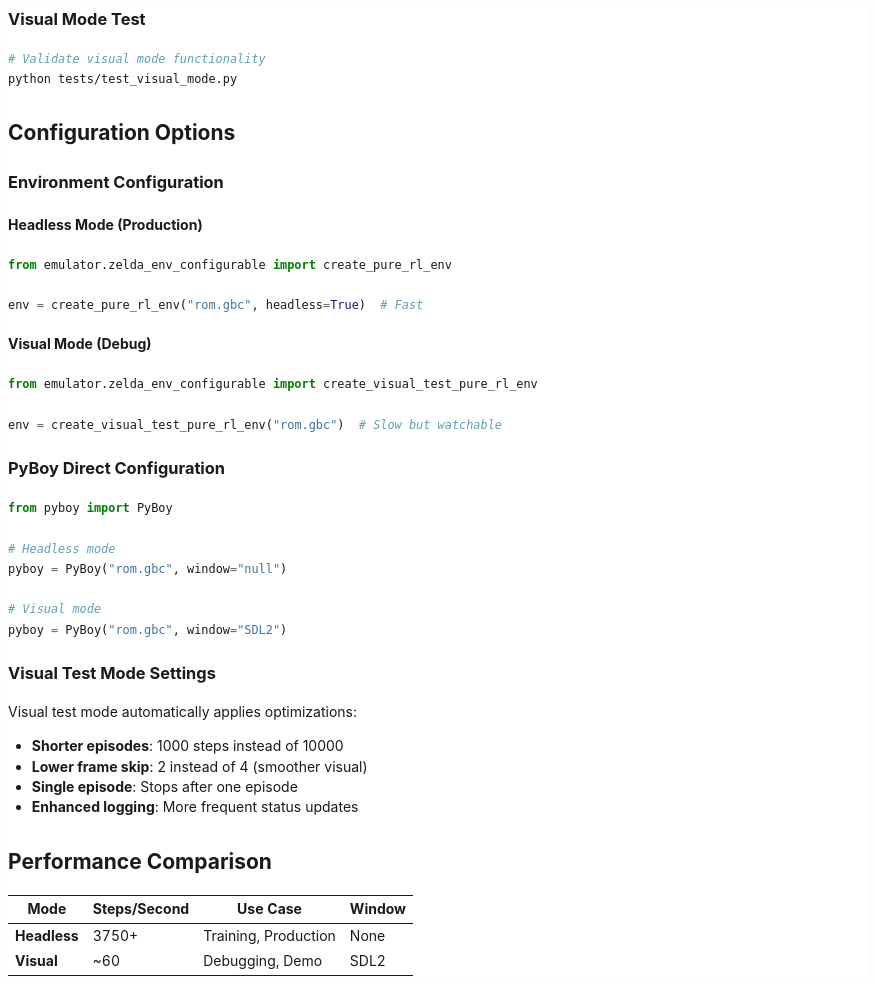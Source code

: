 ### Visual Mode Test
```bash
# Validate visual mode functionality
python tests/test_visual_mode.py
```

## Configuration Options

### Environment Configuration

#### Headless Mode (Production)
```python
from emulator.zelda_env_configurable import create_pure_rl_env

env = create_pure_rl_env("rom.gbc", headless=True)  # Fast
```

#### Visual Mode (Debug)
```python
from emulator.zelda_env_configurable import create_visual_test_pure_rl_env

env = create_visual_test_pure_rl_env("rom.gbc")  # Slow but watchable
```

### PyBoy Direct Configuration
```python
from pyboy import PyBoy

# Headless mode
pyboy = PyBoy("rom.gbc", window="null")

# Visual mode  
pyboy = PyBoy("rom.gbc", window="SDL2")
```

### Visual Test Mode Settings

Visual test mode automatically applies optimizations:

- **Shorter episodes**: 1000 steps instead of 10000
- **Lower frame skip**: 2 instead of 4 (smoother visual)
- **Single episode**: Stops after one episode
- **Enhanced logging**: More frequent status updates

## Performance Comparison

| Mode | Steps/Second | Use Case | Window |
|------|-------------|----------|---------|
| **Headless** | 3750+ | Training, Production | None |
| **Visual** | ~60 | Debugging, Demo | SDL2 |
